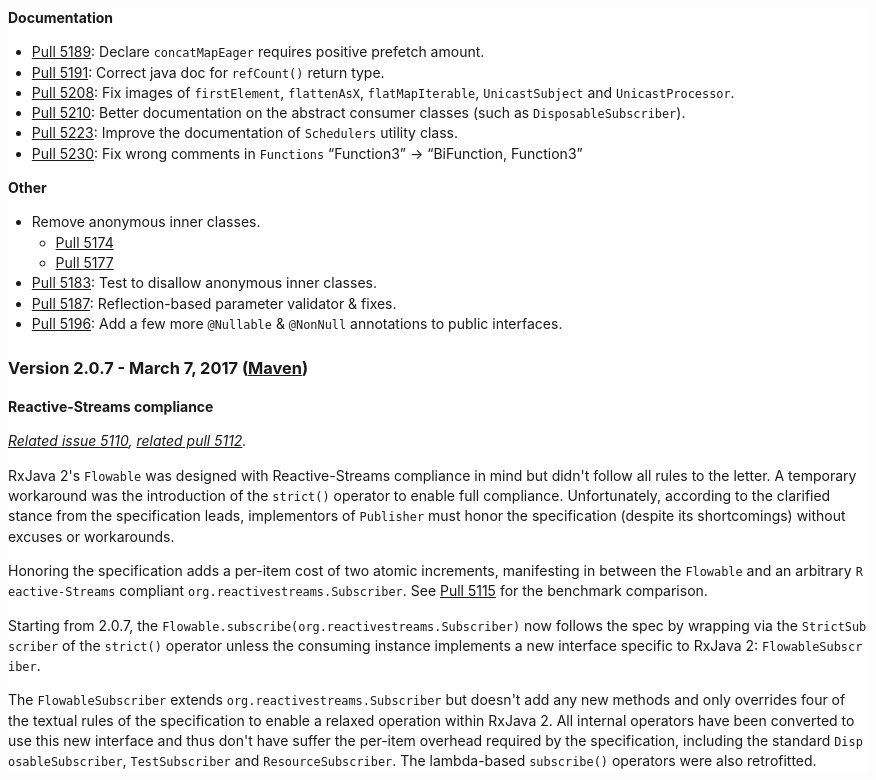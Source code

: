**Documentation**
- [Pull 5189](https://github.com/ReactiveX/RxJava/pull/5189): Declare `concatMapEager` requires positive prefetch amount.
- [Pull 5191](https://github.com/ReactiveX/RxJava/pull/5191): Correct java doc for `refCount()` return type.
- [Pull 5208](https://github.com/ReactiveX/RxJava/pull/5208): Fix images of `firstElement`, `flattenAsX`, `flatMapIterable`, `UnicastSubject` and `UnicastProcessor`.
- [Pull 5210](https://github.com/ReactiveX/RxJava/pull/5210): Better documentation on the abstract consumer classes (such as `DisposableSubscriber`).
- [Pull 5223](https://github.com/ReactiveX/RxJava/pull/5223): Improve the documentation of `Schedulers` utility class.
- [Pull 5230](https://github.com/ReactiveX/RxJava/pull/5230): Fix wrong comments in `Functions` “Function3” -> “BiFunction, Function3”

**Other**
- Remove anonymous inner classes.
   - [Pull 5174](https://github.com/ReactiveX/RxJava/pull/5174)
   - [Pull 5177](https://github.com/ReactiveX/RxJava/pull/5177)
- [Pull 5183](https://github.com/ReactiveX/RxJava/pull/5183): Test to disallow anonymous inner classes.
- [Pull 5187](https://github.com/ReactiveX/RxJava/pull/5187): Reflection-based parameter validator & fixes.
- [Pull 5196](https://github.com/ReactiveX/RxJava/pull/5196): Add a few more `@Nullable` & `@NonNull` annotations to public interfaces.

### Version 2.0.7 - March 7, 2017 ([Maven](http://search.maven.org/#artifactdetails%7Cio.reactivex.rxjava2%7Crxjava%7C2.0.7%7C))

**Reactive-Streams compliance** 

*[Related issue 5110](https://github.com/ReactiveX/RxJava/issues/5110), [related pull 5112](https://github.com/ReactiveX/RxJava/pull/5112).*

RxJava 2's `Flowable` was designed with Reactive-Streams compliance in mind but didn't follow all rules to the letter. A temporary workaround was the introduction of the `strict()` operator to enable full compliance. Unfortunately, according to the clarified stance from the specification leads, implementors of `Publisher` must honor the specification (despite its shortcomings) without excuses or workarounds. 

Honoring the specification adds a per-item cost of two atomic increments, manifesting in between the `Flowable` and an arbitrary `Reactive-Streams` compliant `org.reactivestreams.Subscriber`. See [Pull 5115](https://github.com/ReactiveX/RxJava/pull/5115) for the benchmark comparison.

Starting from 2.0.7, the `Flowable.subscribe(org.reactivestreams.Subscriber)` now follows the spec by wrapping via the `StrictSubscriber` of the `strict()` operator unless the consuming instance implements a new interface specific to RxJava 2: `FlowableSubscriber`. 

The `FlowableSubscriber` extends `org.reactivestreams.Subscriber` but doesn't add any new methods and only overrides four of the textual rules of the specification to enable a relaxed operation within RxJava 2. All internal operators have been converted to use this new interface and thus don't have suffer the per-item overhead required by the specification, including the standard `DisposableSubscriber`, `TestSubscriber` and `ResourceSubscriber`. The lambda-based `subscribe()` operators were also retrofitted.
